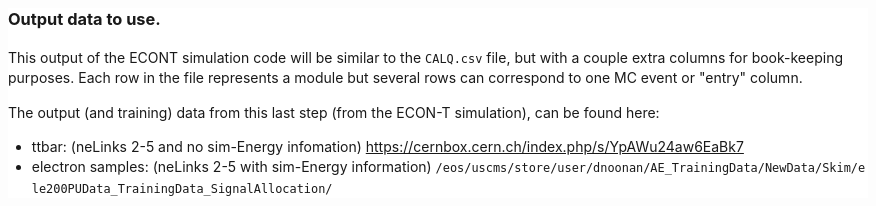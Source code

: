 ### Output data to use.
This output of the ECONT simulation code will be similar to the `CALQ.csv` file, but with a couple extra columns for book-keeping purposes.
Each row in the file represents a module but several rows can correspond to one MC event or "entry" column.

The output (and training) data from this last step (from the ECON-T simulation), can be found here:
- ttbar: (neLinks 2-5 and no sim-Energy infomation) https://cernbox.cern.ch/index.php/s/YpAWu24aw6EaBk7
- electron samples: (neLinks 2-5 with sim-Energy information) `/eos/uscms/store/user/dnoonan/AE_TrainingData/NewData/Skim/ele200PUData_TrainingData_SignalAllocation/`
